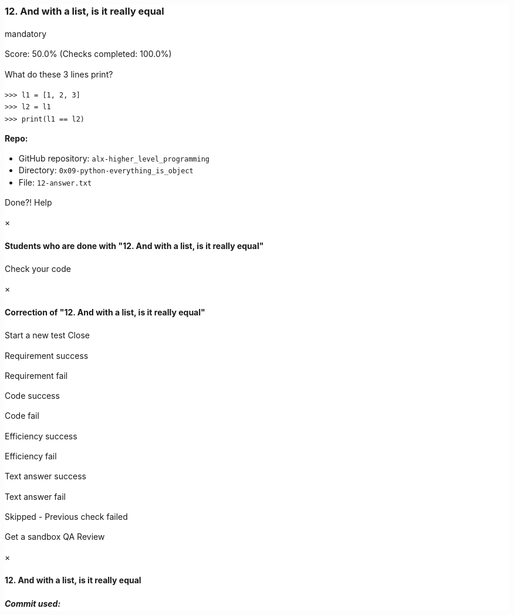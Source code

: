 ### 12\. And with a list, is it really equal

mandatory

Score: 50.0% (Checks completed: 100.0%)

What do these 3 lines print?

    >>> l1 = [1, 2, 3]
    >>> l2 = l1
    >>> print(l1 == l2)
    

**Repo:**

* GitHub repository: `alx-higher_level_programming`
* Directory: `0x09-python-everything_is_object`
* File: `12-answer.txt`

Done?! Help

×

#### Students who are done with "12. And with a list, is it really equal"

Check your code

×

#### Correction of "12. And with a list, is it really equal"

Start a new test Close

Requirement success

Requirement fail

Code success

Code fail

Efficiency success

Efficiency fail

Text answer success

Text answer fail

Skipped - Previous check failed

Get a sandbox QA Review

×

#### 12\. And with a list, is it really equal

##### Commit used:
